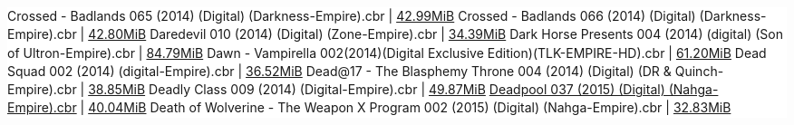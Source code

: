 Crossed - Badlands 065 (2014) (Digital) (Darkness-Empire).cbr | [42.99MiB](https://pan.baidu.com/s/1hrOcjXE#list/path=%2F0-Day%20Week%20of%202014%20Q4%2F0-Day%20Week%20of%202014.11.19%2F%E3%82%B9%E3%82%AD%E3%82%BB%E3%82%B5%E3%82%B3%E3%82%A6%E3%82%A8%E3%82%B3%E3%82%A4%E3%82%B9%E3%82%B5%E3%82%AA%E3%82%A8%E3%82%B3%E3%82%B9%E3%82%A6%E3%82%A2%E3%82%A2%E3%82%A8%E3%82%AA%E3%82%B7%E3%82%B1%E3%82%AA%E3%82%BD%E3%82%A4%E3%82%A8%E3%82%B1%E3%82%AD%E3%82%A4%E3%82%BD%E3%82%AD%E3%82%B9&parentPath=%2F0-Day%20Week%20of%202014%20Q4)
Crossed - Badlands 066 (2014) (Digital) (Darkness-Empire).cbr | [42.80MiB](https://pan.baidu.com/s/1hrOcjXE#list/path=%2F0-Day%20Week%20of%202014%20Q4%2F0-Day%20Week%20of%202014.11.19%2F%E3%82%AA%E3%82%B9%E3%82%A4%E3%82%B5%E3%82%BB%E3%82%BD%E3%82%B5%E3%82%AF%E3%82%A4%E3%82%A6%E3%82%BB%E3%82%BD%E3%82%AD%E3%82%BD%E3%82%BF%E3%82%AB%E3%82%AD%E3%82%A6%E3%82%BF%E3%82%BF%E3%82%B5%E3%82%AF%E3%82%A2%E3%82%A6%E3%82%A8%E3%82%AB%E3%82%A8%E3%82%A6%E3%82%AF%E3%82%BF%E3%82%AD%E3%82%A4&parentPath=%2F0-Day%20Week%20of%202014%20Q4)
Daredevil 010 (2014) (Digital) (Zone-Empire).cbr | [34.39MiB](https://pan.baidu.com/s/1hrOcjXE#list/path=%2F0-Day%20Week%20of%202014%20Q4%2F0-Day%20Week%20of%202014.11.19%2F%E3%82%AA%E3%82%B3%E3%82%AA%E3%82%B7%E3%82%AF%E3%82%B1%E3%82%B7%E3%82%A2%E3%82%A8%E3%82%AD%E3%82%BF%E3%82%AF%E3%82%A2%E3%82%AF%E3%82%B7%E3%82%A6%E3%82%AF%E3%82%A2%E3%82%B5%E3%82%B1%E3%82%B5%E3%82%B1%E3%82%B5%E3%82%B7%E3%82%A6%E3%82%AB%E3%82%B7%E3%82%A8%E3%82%AA%E3%82%A6%E3%82%A4%E3%82%B9&parentPath=%2F0-Day%20Week%20of%202014%20Q4)
Dark Horse Presents 004 (2014) (digital) (Son of Ultron-Empire).cbr | [84.79MiB](https://pan.baidu.com/s/1hrOcjXE#list/path=%2F0-Day%20Week%20of%202014%20Q4%2F0-Day%20Week%20of%202014.11.19%2F%E3%82%A4%E3%82%AB%E3%82%AF%E3%82%B7%E3%82%A4%E3%82%AA%E3%82%AA%E3%82%AA%E3%82%A8%E3%82%AF%E3%82%B1%E3%82%A6%E3%82%A6%E3%82%AF%E3%82%AB%E3%82%AF%E3%82%B5%E3%82%B5%E3%82%AA%E3%82%B9%E3%82%AA%E3%82%AA%E3%82%A8%E3%82%B3%E3%82%A6%E3%82%A8%E3%82%BF%E3%82%BD%E3%82%A6%E3%82%AA%E3%82%BB%E3%82%BD&parentPath=%2F0-Day%20Week%20of%202014%20Q4)
Dawn - Vampirella 002(2014)(Digital Exclusive Edition)(TLK-EMPIRE-HD).cbr | [61.20MiB](https://pan.baidu.com/s/1hrOcjXE#list/path=%2F0-Day%20Week%20of%202014%20Q4%2F0-Day%20Week%20of%202014.11.19%2F%E3%82%B3%E3%82%AD%E3%82%A8%E3%82%B5%E3%82%BD%E3%82%BB%E3%82%BB%E3%82%B1%E3%82%B7%E3%82%B7%E3%82%BD%E3%82%B9%E3%82%AA%E3%82%AD%E3%82%BB%E3%82%B5%E3%82%B3%E3%82%B9%E3%82%BF%E3%82%B5%E3%82%A6%E3%82%B1%E3%82%BD%E3%82%A6%E3%82%BF%E3%82%BB%E3%82%BF%E3%82%A6%E3%82%BD%E3%82%A2%E3%82%BB%E3%82%A8&parentPath=%2F0-Day%20Week%20of%202014%20Q4)
Dead Squad 002 (2014) (digital-Empire).cbr | [36.52MiB](https://pan.baidu.com/s/1hrOcjXE#list/path=%2F0-Day%20Week%20of%202014%20Q4%2F0-Day%20Week%20of%202014.11.19%2F%E3%82%AA%E3%82%A4%E3%82%B7%E3%82%AA%E3%82%B1%E3%82%A8%E3%82%A8%E3%82%AD%E3%82%A8%E3%82%B3%E3%82%B1%E3%82%BD%E3%82%A4%E3%82%A2%E3%82%A8%E3%82%B9%E3%82%B7%E3%82%B7%E3%82%BB%E3%82%AD%E3%82%B3%E3%82%A6%E3%82%AA%E3%82%BB%E3%82%B7%E3%82%B5%E3%82%B1%E3%82%AF%E3%82%B5%E3%82%A8%E3%82%B7%E3%82%A8&parentPath=%2F0-Day%20Week%20of%202014%20Q4)
Dead@17 - The Blasphemy Throne 004 (2014) (Digital) (DR & Quinch-Empire).cbr | [38.85MiB](https://pan.baidu.com/s/1hrOcjXE#list/path=%2F0-Day%20Week%20of%202014%20Q4%2F0-Day%20Week%20of%202014.11.19%2F%E3%82%A8%E3%82%AF%E3%82%B3%E3%82%B3%E3%82%BD%E3%82%AB%E3%82%B5%E3%82%BB%E3%82%AA%E3%82%AA%E3%82%AB%E3%82%B5%E3%82%A2%E3%82%B5%E3%82%AF%E3%82%A8%E3%82%AB%E3%82%B9%E3%82%AB%E3%82%B9%E3%82%B1%E3%82%B7%E3%82%BB%E3%82%BB%E3%82%A6%E3%82%A2%E3%82%BB%E3%82%B9%E3%82%A4%E3%82%B7%E3%82%A2%E3%82%BF&parentPath=%2F0-Day%20Week%20of%202014%20Q4)
Deadly Class 009 (2014) (Digital-Empire).cbr | [49.87MiB](https://pan.baidu.com/s/1hrOcjXE#list/path=%2F0-Day%20Week%20of%202014%20Q4%2F0-Day%20Week%20of%202014.11.19%2F%E3%82%AA%E3%82%AA%E3%82%AB%E3%82%BB%E3%82%A4%E3%82%AA%E3%82%B5%E3%82%B9%E3%82%B3%E3%82%B9%E3%82%A4%E3%82%AF%E3%82%BF%E3%82%AB%E3%82%A6%E3%82%AA%E3%82%A8%E3%82%A4%E3%82%AA%E3%82%A8%E3%82%AB%E3%82%AB%E3%82%A2%E3%82%A2%E3%82%B7%E3%82%A6%E3%82%BB%E3%82%AB%E3%82%A8%E3%82%AA%E3%82%B9%E3%82%BD&parentPath=%2F0-Day%20Week%20of%202014%20Q4)
[Deadpool 037 (2015) (Digital) (Nahga-Empire).cbr](https://github.com/alicewish/markdown/blob/master/comic/Deadpool-037-2015-Digital-Nahga-Empire-cbr.md) | [40.04MiB](https://pan.baidu.com/s/1hrOcjXE#list/path=%2F0-Day%20Week%20of%202014%20Q4%2F0-Day%20Week%20of%202014.11.19%2F%E3%82%A6%E3%82%A4%E3%82%AF%E3%82%AB%E3%82%A8%E3%82%AA%E3%82%BD%E3%82%B1%E3%82%B7%E3%82%A8%E3%82%AA%E3%82%BB%E3%82%BD%E3%82%B1%E3%82%AF%E3%82%A4%E3%82%A4%E3%82%A8%E3%82%A2%E3%82%A8%E3%82%A4%E3%82%BD%E3%82%B9%E3%82%BB%E3%82%A8%E3%82%A8%E3%82%A8%E3%82%BD%E3%82%BB%E3%82%AD%E3%82%AF%E3%82%B1&parentPath=%2F0-Day%20Week%20of%202014%20Q4)
Death of Wolverine - The Weapon X Program 002 (2015) (Digital) (Nahga-Empire).cbr | [32.83MiB](https://pan.baidu.com/s/1hrOcjXE#list/path=%2F0-Day%20Week%20of%202014%20Q4%2F0-Day%20Week%20of%202014.11.19%2F%E3%82%B5%E3%82%B1%E3%82%AB%E3%82%A8%E3%82%AB%E3%82%AD%E3%82%AF%E3%82%AD%E3%82%AD%E3%82%B3%E3%82%AA%E3%82%AA%E3%82%B5%E3%82%A4%E3%82%BF%E3%82%AB%E3%82%B5%E3%82%A6%E3%82%A6%E3%82%B3%E3%82%B9%E3%82%AA%E3%82%B1%E3%82%BF%E3%82%B7%E3%82%B7%E3%82%A2%E3%82%BF%E3%82%B1%E3%82%AF%E3%82%B5%E3%82%A8&parentPath=%2F0-Day%20Week%20of%202014%20Q4)